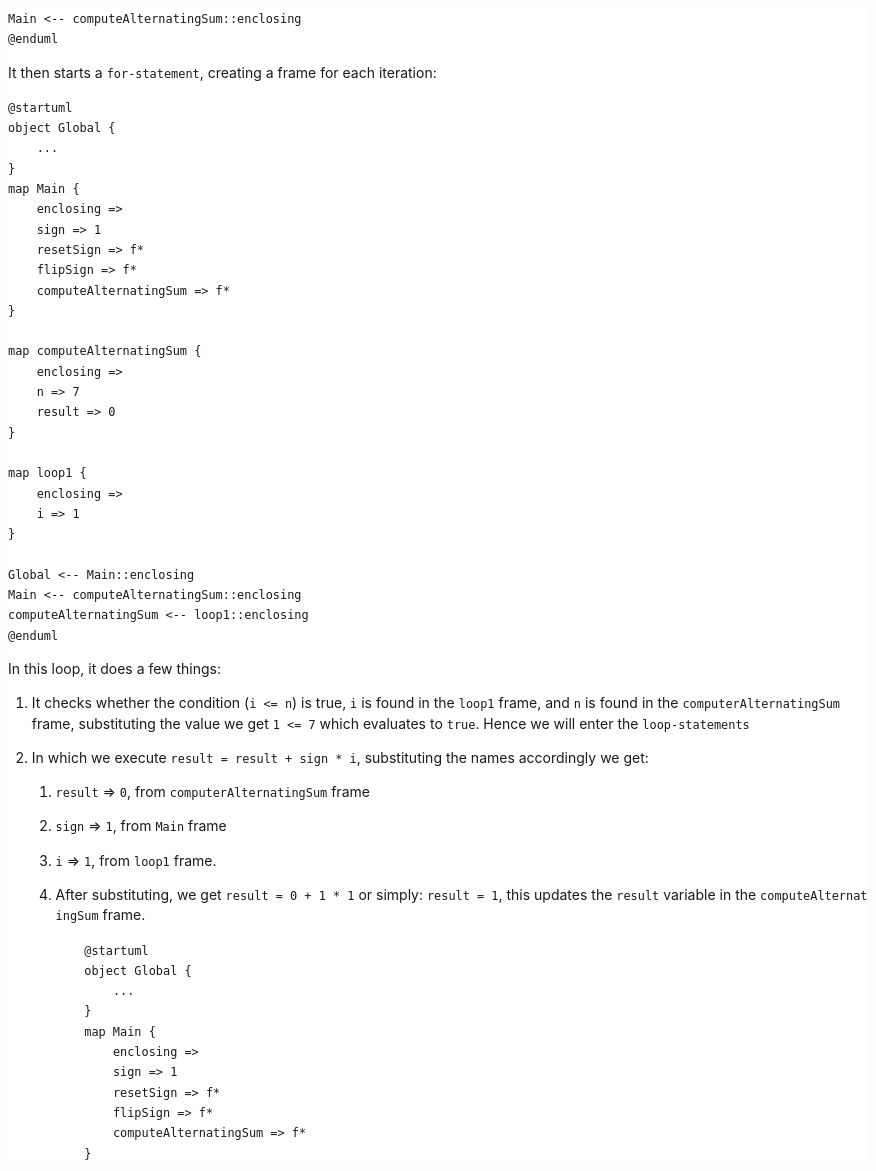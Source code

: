 ```plantuml
Main <-- computeAlternatingSum::enclosing
@enduml
```

It then starts a `for-statement`, creating a frame for each iteration:

```plantuml
@startuml
object Global {
    ...
}
map Main {
    enclosing =>
    sign => 1
    resetSign => f*
    flipSign => f*
    computeAlternatingSum => f*
}

map computeAlternatingSum {
    enclosing =>
    n => 7
    result => 0
}

map loop1 {
    enclosing =>
    i => 1
}

Global <-- Main::enclosing
Main <-- computeAlternatingSum::enclosing
computeAlternatingSum <-- loop1::enclosing
@enduml
```

In this loop, it does a few things:

1. It checks whether the condition (`i <= n`) is true, `i` is found in the `loop1` frame, and `n` is found in the `computerAlternatingSum` frame, substituting the value we get `1 <= 7` which evaluates to `true`. Hence we will enter the `loop-statements`
2. In which we execute `result = result + sign * i`, substituting the names accordingly we get:

    1. `result` => `0`, from `computerAlternatingSum` frame
    2. `sign` => `1`, from `Main` frame
    3. `i` => `1`, from `loop1` frame.
    4. After substituting, we get `result = 0 + 1 * 1` or simply: `result = 1`, this updates the `result` variable in the `computeAlternatingSum` frame.

        ```plantuml
            @startuml
            object Global {
                ...
            }
            map Main {
                enclosing =>
                sign => 1
                resetSign => f*
                flipSign => f*
                computeAlternatingSum => f*
            }
